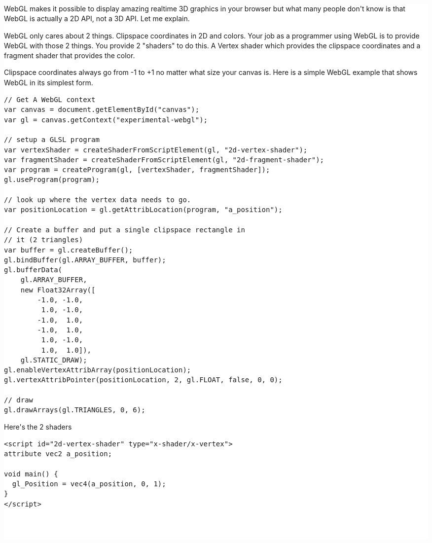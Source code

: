 WebGL makes it possible to display amazing realtime 3D graphics in your browser but what many people don't know is that WebGL is actually a 2D API, not a 3D API. Let me explain.

WebGL only cares about 2 things. Clipspace coordinates in 2D and colors. Your job as a programmer using WebGL is to provide WebGL with those 2 things. You provide 2 "shaders" to do this. A Vertex shader which provides the clipspace coordinates and a fragment shader that provides the color.

Clipspace coordinates always go from -1 to +1 no matter what size your canvas is. Here is a simple WebGL example that shows WebGL in its simplest form.

<pre class="prettyprint">
// Get A WebGL context
var canvas = document.getElementById("canvas");
var gl = canvas.getContext("experimental-webgl");

// setup a GLSL program
var vertexShader = createShaderFromScriptElement(gl, "2d-vertex-shader");
var fragmentShader = createShaderFromScriptElement(gl, "2d-fragment-shader");
var program = createProgram(gl, [vertexShader, fragmentShader]);
gl.useProgram(program);

// look up where the vertex data needs to go.
var positionLocation = gl.getAttribLocation(program, "a_position");

// Create a buffer and put a single clipspace rectangle in
// it (2 triangles)
var buffer = gl.createBuffer();
gl.bindBuffer(gl.ARRAY_BUFFER, buffer);
gl.bufferData(
    gl.ARRAY_BUFFER, 
    new Float32Array([
        -1.0, -1.0, 
         1.0, -1.0, 
        -1.0,  1.0, 
        -1.0,  1.0, 
         1.0, -1.0, 
         1.0,  1.0]), 
    gl.STATIC_DRAW);
gl.enableVertexAttribArray(positionLocation);
gl.vertexAttribPointer(positionLocation, 2, gl.FLOAT, false, 0, 0);

// draw
gl.drawArrays(gl.TRIANGLES, 0, 6);
</pre>

Here's the 2 shaders

<pre class="prettyprint">
&lt;script id="2d-vertex-shader" type="x-shader/x-vertex"&gt;
attribute vec2 a_position;

void main() {
  gl_Position = vec4(a_position, 0, 1);
}
&lt;/script&gt;
